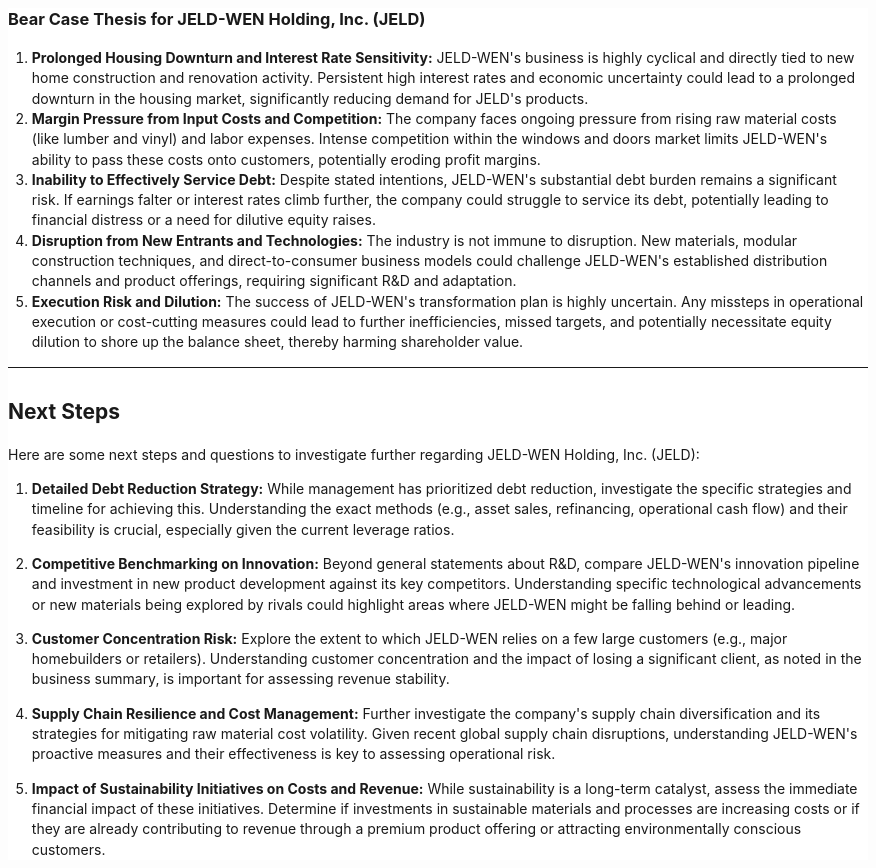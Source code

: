 ### Bear Case Thesis for JELD-WEN Holding, Inc. (JELD)

1.  **Prolonged Housing Downturn and Interest Rate Sensitivity:** JELD-WEN's business is highly cyclical and directly tied to new home construction and renovation activity. Persistent high interest rates and economic uncertainty could lead to a prolonged downturn in the housing market, significantly reducing demand for JELD's products.
2.  **Margin Pressure from Input Costs and Competition:** The company faces ongoing pressure from rising raw material costs (like lumber and vinyl) and labor expenses. Intense competition within the windows and doors market limits JELD-WEN's ability to pass these costs onto customers, potentially eroding profit margins.
3.  **Inability to Effectively Service Debt:** Despite stated intentions, JELD-WEN's substantial debt burden remains a significant risk. If earnings falter or interest rates climb further, the company could struggle to service its debt, potentially leading to financial distress or a need for dilutive equity raises.
4.  **Disruption from New Entrants and Technologies:** The industry is not immune to disruption. New materials, modular construction techniques, and direct-to-consumer business models could challenge JELD-WEN's established distribution channels and product offerings, requiring significant R&D and adaptation.
5.  **Execution Risk and Dilution:** The success of JELD-WEN's transformation plan is highly uncertain. Any missteps in operational execution or cost-cutting measures could lead to further inefficiencies, missed targets, and potentially necessitate equity dilution to shore up the balance sheet, thereby harming shareholder value.

---

## Next Steps

Here are some next steps and questions to investigate further regarding JELD-WEN Holding, Inc. (JELD):

1.  **Detailed Debt Reduction Strategy:** While management has prioritized debt reduction, investigate the specific strategies and timeline for achieving this. Understanding the exact methods (e.g., asset sales, refinancing, operational cash flow) and their feasibility is crucial, especially given the current leverage ratios.

2.  **Competitive Benchmarking on Innovation:** Beyond general statements about R&D, compare JELD-WEN's innovation pipeline and investment in new product development against its key competitors. Understanding specific technological advancements or new materials being explored by rivals could highlight areas where JELD-WEN might be falling behind or leading.

3.  **Customer Concentration Risk:** Explore the extent to which JELD-WEN relies on a few large customers (e.g., major homebuilders or retailers). Understanding customer concentration and the impact of losing a significant client, as noted in the business summary, is important for assessing revenue stability.

4.  **Supply Chain Resilience and Cost Management:** Further investigate the company's supply chain diversification and its strategies for mitigating raw material cost volatility. Given recent global supply chain disruptions, understanding JELD-WEN's proactive measures and their effectiveness is key to assessing operational risk.

5.  **Impact of Sustainability Initiatives on Costs and Revenue:** While sustainability is a long-term catalyst, assess the immediate financial impact of these initiatives. Determine if investments in sustainable materials and processes are increasing costs or if they are already contributing to revenue through a premium product offering or attracting environmentally conscious customers.
